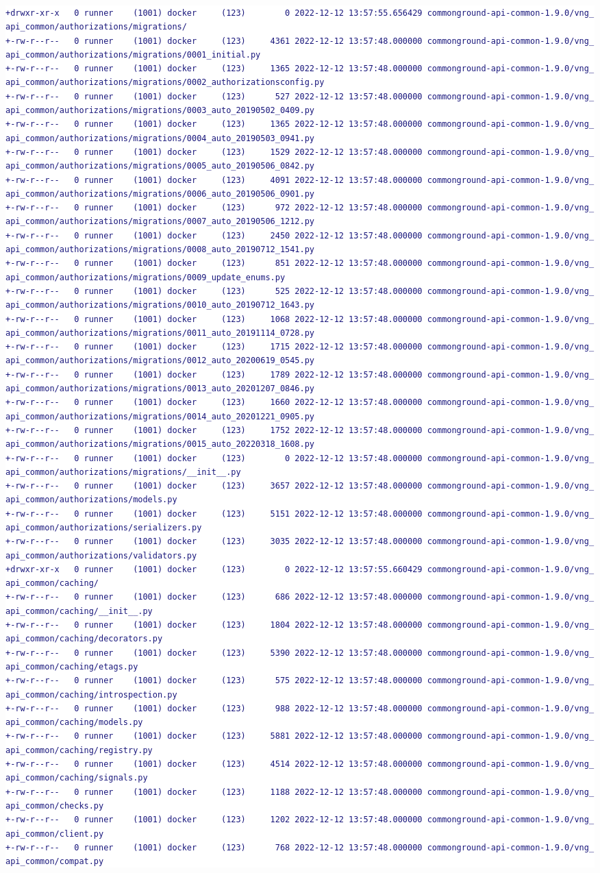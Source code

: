 ```diff
+drwxr-xr-x   0 runner    (1001) docker     (123)        0 2022-12-12 13:57:55.656429 commonground-api-common-1.9.0/vng_api_common/authorizations/migrations/
+-rw-r--r--   0 runner    (1001) docker     (123)     4361 2022-12-12 13:57:48.000000 commonground-api-common-1.9.0/vng_api_common/authorizations/migrations/0001_initial.py
+-rw-r--r--   0 runner    (1001) docker     (123)     1365 2022-12-12 13:57:48.000000 commonground-api-common-1.9.0/vng_api_common/authorizations/migrations/0002_authorizationsconfig.py
+-rw-r--r--   0 runner    (1001) docker     (123)      527 2022-12-12 13:57:48.000000 commonground-api-common-1.9.0/vng_api_common/authorizations/migrations/0003_auto_20190502_0409.py
+-rw-r--r--   0 runner    (1001) docker     (123)     1365 2022-12-12 13:57:48.000000 commonground-api-common-1.9.0/vng_api_common/authorizations/migrations/0004_auto_20190503_0941.py
+-rw-r--r--   0 runner    (1001) docker     (123)     1529 2022-12-12 13:57:48.000000 commonground-api-common-1.9.0/vng_api_common/authorizations/migrations/0005_auto_20190506_0842.py
+-rw-r--r--   0 runner    (1001) docker     (123)     4091 2022-12-12 13:57:48.000000 commonground-api-common-1.9.0/vng_api_common/authorizations/migrations/0006_auto_20190506_0901.py
+-rw-r--r--   0 runner    (1001) docker     (123)      972 2022-12-12 13:57:48.000000 commonground-api-common-1.9.0/vng_api_common/authorizations/migrations/0007_auto_20190506_1212.py
+-rw-r--r--   0 runner    (1001) docker     (123)     2450 2022-12-12 13:57:48.000000 commonground-api-common-1.9.0/vng_api_common/authorizations/migrations/0008_auto_20190712_1541.py
+-rw-r--r--   0 runner    (1001) docker     (123)      851 2022-12-12 13:57:48.000000 commonground-api-common-1.9.0/vng_api_common/authorizations/migrations/0009_update_enums.py
+-rw-r--r--   0 runner    (1001) docker     (123)      525 2022-12-12 13:57:48.000000 commonground-api-common-1.9.0/vng_api_common/authorizations/migrations/0010_auto_20190712_1643.py
+-rw-r--r--   0 runner    (1001) docker     (123)     1068 2022-12-12 13:57:48.000000 commonground-api-common-1.9.0/vng_api_common/authorizations/migrations/0011_auto_20191114_0728.py
+-rw-r--r--   0 runner    (1001) docker     (123)     1715 2022-12-12 13:57:48.000000 commonground-api-common-1.9.0/vng_api_common/authorizations/migrations/0012_auto_20200619_0545.py
+-rw-r--r--   0 runner    (1001) docker     (123)     1789 2022-12-12 13:57:48.000000 commonground-api-common-1.9.0/vng_api_common/authorizations/migrations/0013_auto_20201207_0846.py
+-rw-r--r--   0 runner    (1001) docker     (123)     1660 2022-12-12 13:57:48.000000 commonground-api-common-1.9.0/vng_api_common/authorizations/migrations/0014_auto_20201221_0905.py
+-rw-r--r--   0 runner    (1001) docker     (123)     1752 2022-12-12 13:57:48.000000 commonground-api-common-1.9.0/vng_api_common/authorizations/migrations/0015_auto_20220318_1608.py
+-rw-r--r--   0 runner    (1001) docker     (123)        0 2022-12-12 13:57:48.000000 commonground-api-common-1.9.0/vng_api_common/authorizations/migrations/__init__.py
+-rw-r--r--   0 runner    (1001) docker     (123)     3657 2022-12-12 13:57:48.000000 commonground-api-common-1.9.0/vng_api_common/authorizations/models.py
+-rw-r--r--   0 runner    (1001) docker     (123)     5151 2022-12-12 13:57:48.000000 commonground-api-common-1.9.0/vng_api_common/authorizations/serializers.py
+-rw-r--r--   0 runner    (1001) docker     (123)     3035 2022-12-12 13:57:48.000000 commonground-api-common-1.9.0/vng_api_common/authorizations/validators.py
+drwxr-xr-x   0 runner    (1001) docker     (123)        0 2022-12-12 13:57:55.660429 commonground-api-common-1.9.0/vng_api_common/caching/
+-rw-r--r--   0 runner    (1001) docker     (123)      686 2022-12-12 13:57:48.000000 commonground-api-common-1.9.0/vng_api_common/caching/__init__.py
+-rw-r--r--   0 runner    (1001) docker     (123)     1804 2022-12-12 13:57:48.000000 commonground-api-common-1.9.0/vng_api_common/caching/decorators.py
+-rw-r--r--   0 runner    (1001) docker     (123)     5390 2022-12-12 13:57:48.000000 commonground-api-common-1.9.0/vng_api_common/caching/etags.py
+-rw-r--r--   0 runner    (1001) docker     (123)      575 2022-12-12 13:57:48.000000 commonground-api-common-1.9.0/vng_api_common/caching/introspection.py
+-rw-r--r--   0 runner    (1001) docker     (123)      988 2022-12-12 13:57:48.000000 commonground-api-common-1.9.0/vng_api_common/caching/models.py
+-rw-r--r--   0 runner    (1001) docker     (123)     5881 2022-12-12 13:57:48.000000 commonground-api-common-1.9.0/vng_api_common/caching/registry.py
+-rw-r--r--   0 runner    (1001) docker     (123)     4514 2022-12-12 13:57:48.000000 commonground-api-common-1.9.0/vng_api_common/caching/signals.py
+-rw-r--r--   0 runner    (1001) docker     (123)     1188 2022-12-12 13:57:48.000000 commonground-api-common-1.9.0/vng_api_common/checks.py
+-rw-r--r--   0 runner    (1001) docker     (123)     1202 2022-12-12 13:57:48.000000 commonground-api-common-1.9.0/vng_api_common/client.py
+-rw-r--r--   0 runner    (1001) docker     (123)      768 2022-12-12 13:57:48.000000 commonground-api-common-1.9.0/vng_api_common/compat.py
```